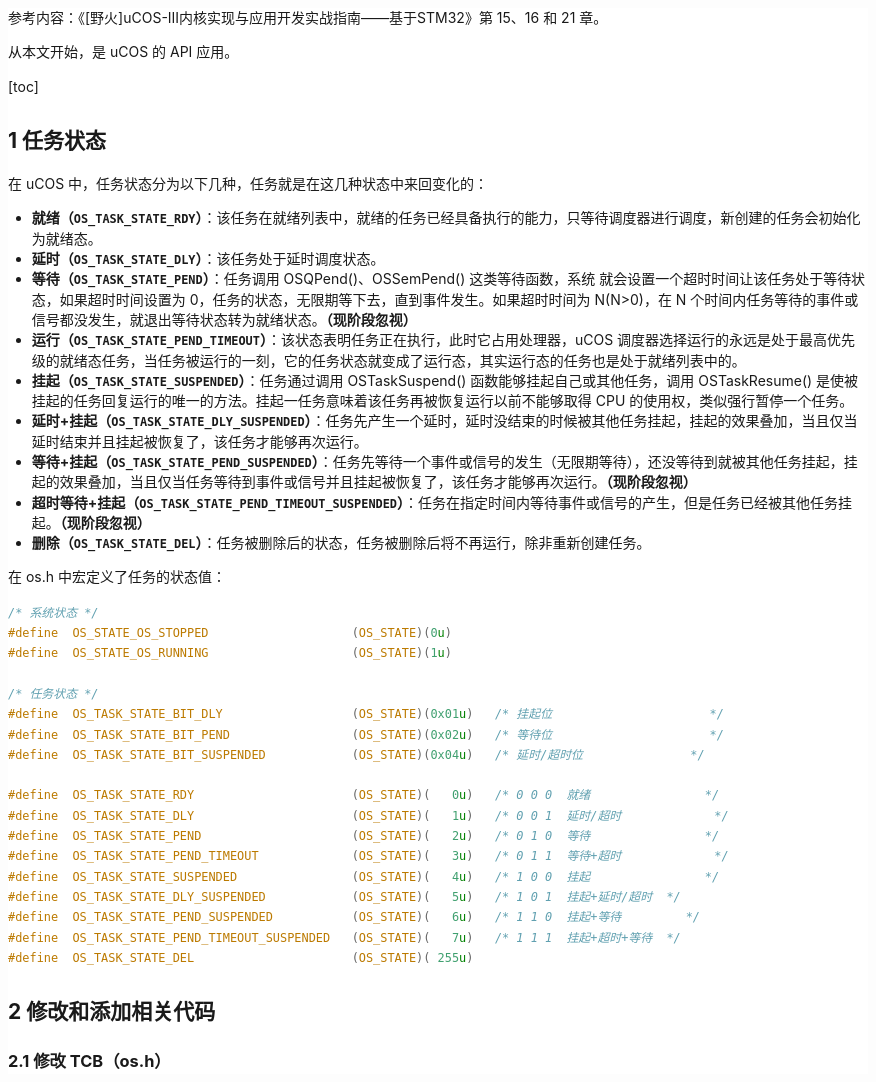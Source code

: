 参考内容：《[野火]uCOS-III内核实现与应用开发实战指南——基于STM32》第 15、16 和 21 章。

从本文开始，是 uCOS 的 API 应用。

[toc]

## 1 任务状态

在 uCOS 中，任务状态分为以下几种，任务就是在这几种状态中来回变化的：

- **就绪（<code>OS\_TASK\_STATE\_RDY</code>）**：该任务在就绪列表中，就绪的任务已经具备执行的能力，只等待调度器进行调度，新创建的任务会初始化为就绪态。
- **延时（<code>OS\_TASK\_STATE\_DLY</code>）**：该任务处于延时调度状态。
- **等待（<code>OS\_TASK\_STATE\_PEND</code>）**：任务调用 OSQPend()、OSSemPend() 这类等待函数，系统
就会设置一个超时时间让该任务处于等待状态，如果超时时间设置为 0，任务的状态，无限期等下去，直到事件发生。如果超时时间为 N(N>0)，在 N 个时间内任务等待的事件或信号都没发生，就退出等待状态转为就绪状态。**（现阶段忽视）**
- **运行（<code>OS\_TASK\_STATE\_PEND\_TIMEOUT</code>）**：该状态表明任务正在执行，此时它占用处理器，uCOS 调度器选择运行的永远是处于最高优先级的就绪态任务，当任务被运行的一刻，它的任务状态就变成了运行态，其实运行态的任务也是处于就绪列表中的。
- **挂起（<code>OS\_TASK\_STATE\_SUSPENDED</code>）**：任务通过调用 OSTaskSuspend() 函数能够挂起自己或其他任务，调用 OSTaskResume() 是使被挂起的任务回复运行的唯一的方法。挂起一任务意味着该任务再被恢复运行以前不能够取得 CPU 的使用权，类似强行暂停一个任务。
- **延时+挂起（<code>OS\_TASK\_STATE\_DLY\_SUSPENDED</code>）**：任务先产生一个延时，延时没结束的时候被其他任务挂起，挂起的效果叠加，当且仅当延时结束并且挂起被恢复了，该任务才能够再次运行。
- **等待+挂起（<code>OS\_TASK\_STATE\_PEND\_SUSPENDED</code>）**：任务先等待一个事件或信号的发生（无限期等待），还没等待到就被其他任务挂起，挂起的效果叠加，当且仅当任务等待到事件或信号并且挂起被恢复了，该任务才能够再次运行。**（现阶段忽视）**
- **超时等待+挂起（<code>OS\_TASK\_STATE\_PEND\_TIMEOUT\_SUSPENDED</code>）**：任务在指定时间内等待事件或信号的产生，但是任务已经被其他任务挂起。**（现阶段忽视）**
- **删除（<code>OS\_TASK\_STATE\_DEL</code>）**：任务被删除后的状态，任务被删除后将不再运行，除非重新创建任务。

在 os.h 中宏定义了任务的状态值：

```c
/* 系统状态 */
#define  OS_STATE_OS_STOPPED                    (OS_STATE)(0u)
#define  OS_STATE_OS_RUNNING                    (OS_STATE)(1u)
	
/* 任务状态 */
#define	 OS_TASK_STATE_BIT_DLY					(OS_STATE)(0x01u)	/* 挂起位      				*/
#define	 OS_TASK_STATE_BIT_PEND					(OS_STATE)(0x02u)	/* 等待位      				*/
#define	 OS_TASK_STATE_BIT_SUSPENDED			(OS_STATE)(0x04u)	/* 延时/超时位 				*/
	
#define  OS_TASK_STATE_RDY						(OS_STATE)(   0u)	/* 0 0 0  就绪 				*/
#define  OS_TASK_STATE_DLY						(OS_STATE)(   1u)	/* 0 0 1  延时/超时 			*/
#define  OS_TASK_STATE_PEND						(OS_STATE)(   2u)	/* 0 1 0  等待	 			*/
#define  OS_TASK_STATE_PEND_TIMEOUT				(OS_STATE)(   3u)	/* 0 1 1  等待+超时 			*/
#define  OS_TASK_STATE_SUSPENDED				(OS_STATE)(   4u)	/* 1 0 0  挂起 				*/
#define  OS_TASK_STATE_DLY_SUSPENDED			(OS_STATE)(   5u)	/* 1 0 1  挂起+延时/超时 	*/
#define  OS_TASK_STATE_PEND_SUSPENDED			(OS_STATE)(   6u)	/* 1 1 0  挂起+等待		 	*/
#define  OS_TASK_STATE_PEND_TIMEOUT_SUSPENDED	(OS_STATE)(   7u)	/* 1 1 1  挂起+超时+等待 	*/
#define  OS_TASK_STATE_DEL						(OS_STATE)( 255u)	
```

## 2 修改和添加相关代码
### 2.1 修改 TCB（os.h）
